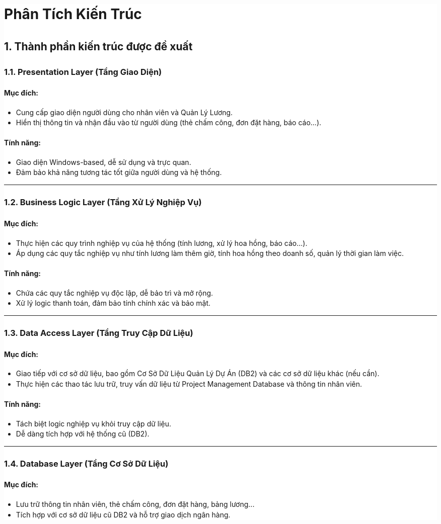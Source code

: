 # Phân Tích Kiến Trúc

## 1. Thành phần kiến trúc được đề xuất

### 1.1. Presentation Layer (Tầng Giao Diện)

#### Mục đích:
- Cung cấp giao diện người dùng cho nhân viên và Quản Lý Lương.
- Hiển thị thông tin và nhận đầu vào từ người dùng (thẻ chấm công, đơn đặt hàng, báo cáo...).

#### Tính năng:
- Giao diện Windows-based, dễ sử dụng và trực quan.
- Đảm bảo khả năng tương tác tốt giữa người dùng và hệ thống.

---

### 1.2. Business Logic Layer (Tầng Xử Lý Nghiệp Vụ)

#### Mục đích:
- Thực hiện các quy trình nghiệp vụ của hệ thống (tính lương, xử lý hoa hồng, báo cáo...).
- Áp dụng các quy tắc nghiệp vụ như tính lương làm thêm giờ, tính hoa hồng theo doanh số, quản lý thời gian làm việc.

#### Tính năng:
- Chứa các quy tắc nghiệp vụ độc lập, dễ bảo trì và mở rộng.
- Xử lý logic thanh toán, đảm bảo tính chính xác và bảo mật.

---

### 1.3. Data Access Layer (Tầng Truy Cập Dữ Liệu)

#### Mục đích:
- Giao tiếp với cơ sở dữ liệu, bao gồm Cơ Sở Dữ Liệu Quản Lý Dự Án (DB2) và các cơ sở dữ liệu khác (nếu cần).
- Thực hiện các thao tác lưu trữ, truy vấn dữ liệu từ Project Management Database và thông tin nhân viên.

#### Tính năng:
- Tách biệt logic nghiệp vụ khỏi truy cập dữ liệu.
- Dễ dàng tích hợp với hệ thống cũ (DB2).

---

### 1.4. Database Layer (Tầng Cơ Sở Dữ Liệu)

#### Mục đích:
- Lưu trữ thông tin nhân viên, thẻ chấm công, đơn đặt hàng, bảng lương...
- Tích hợp với cơ sở dữ liệu cũ DB2 và hỗ trợ giao dịch ngân hàng.
